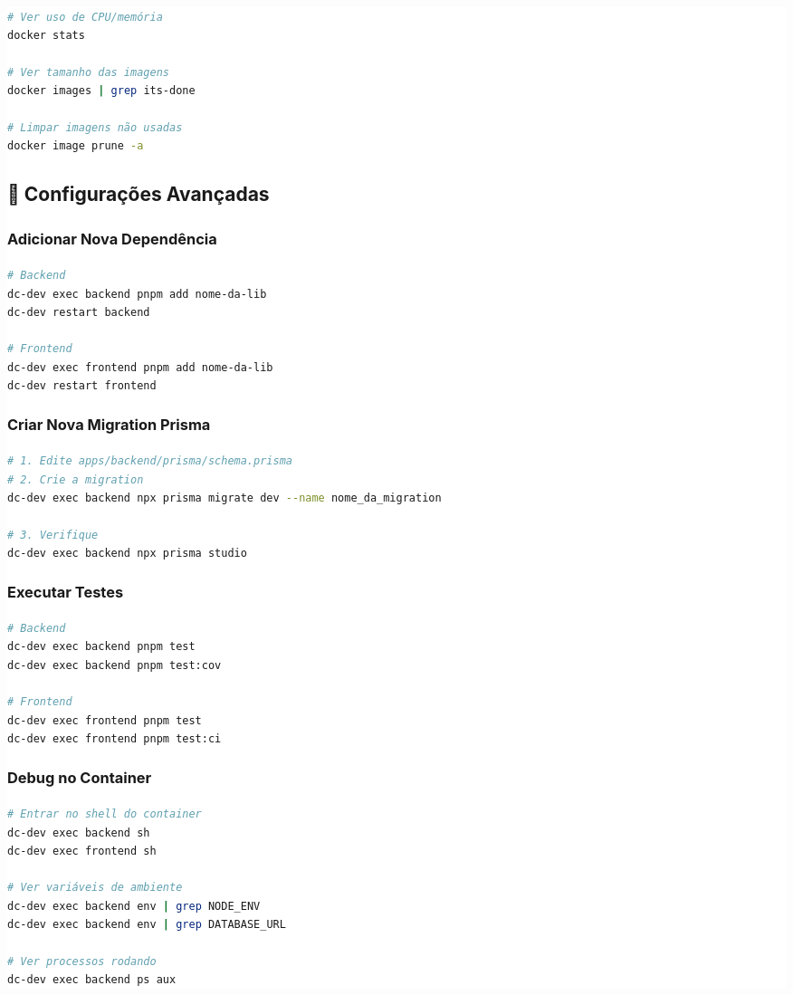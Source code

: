 ```bash
# Ver uso de CPU/memória
docker stats

# Ver tamanho das imagens
docker images | grep its-done

# Limpar imagens não usadas
docker image prune -a
```

## 🔧 Configurações Avançadas

### Adicionar Nova Dependência

```bash
# Backend
dc-dev exec backend pnpm add nome-da-lib
dc-dev restart backend

# Frontend
dc-dev exec frontend pnpm add nome-da-lib
dc-dev restart frontend
```

### Criar Nova Migration Prisma

```bash
# 1. Edite apps/backend/prisma/schema.prisma
# 2. Crie a migration
dc-dev exec backend npx prisma migrate dev --name nome_da_migration

# 3. Verifique
dc-dev exec backend npx prisma studio
```

### Executar Testes

```bash
# Backend
dc-dev exec backend pnpm test
dc-dev exec backend pnpm test:cov

# Frontend
dc-dev exec frontend pnpm test
dc-dev exec frontend pnpm test:ci
```

### Debug no Container

```bash
# Entrar no shell do container
dc-dev exec backend sh
dc-dev exec frontend sh

# Ver variáveis de ambiente
dc-dev exec backend env | grep NODE_ENV
dc-dev exec backend env | grep DATABASE_URL

# Ver processos rodando
dc-dev exec backend ps aux
```
